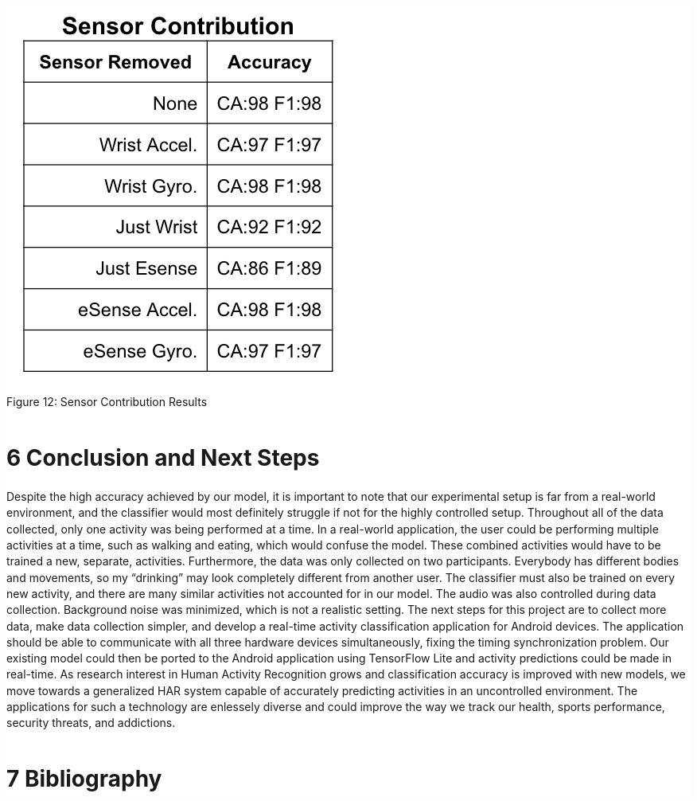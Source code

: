<img src="assets/SensorContribution.png" alt="Sensor Contribution Results" class="inline"/>

Figure 12: Sensor Contribution Results

# 6 Conclusion and Next Steps
  Despite the high accuracy achieved by our model, it is important to note that our experimental setup is far from a real-world environment, and the classifier would most definitely struggle if not for the highly controlled setup. Throughout all of the data collected, only one activity was being performed at a time. In a real-world application, the user could be performing multiple activities at a time, such as walking and eating, which would confuse the model. These combined activities would have to be trained a new, separate, activities. Furthermore, the data was only collected on two participants. Everybody has different bodies and movements, so my “drinking” may look completely different from another user. The classifier must also be trained on every new activity, and there are many similar activities not accounted for in our model. The audio was also controlled during data collection. Background noise was minimized, which is not a realistic setting. 
  The next steps for this project are to collect more data, make data collection simpler, and develop a real-time activity classification application for Android devices. The application should be able to communicate with all three hardware devices simultaneously, fixing the timing synchronization problem. Our existing model could then be ported to the Android application using TensorFlow Lite and activity predictions could be made in real-time.
  As research interest in Human Activity Recognition grows and classification accuracy is improved with new models, we move towards a generalized HAR system capable of accurately predicting activities in an uncontrolled environment. The applications for such a technology are enlessely diverse and could improve the way we track our health, sports performance, security threats, and addictions. 


# 7 Bibliography
